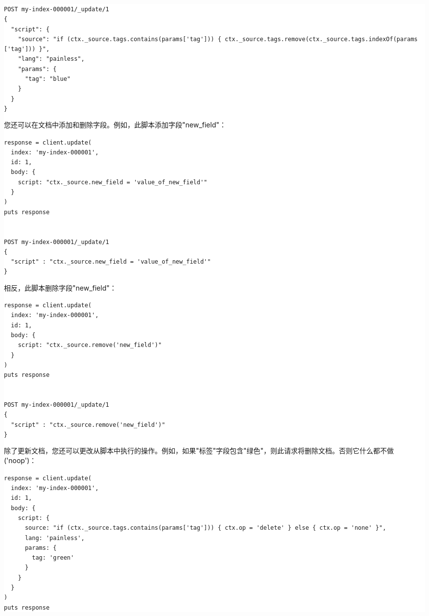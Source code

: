     
    POST my-index-000001/_update/1
    {
      "script": {
        "source": "if (ctx._source.tags.contains(params['tag'])) { ctx._source.tags.remove(ctx._source.tags.indexOf(params['tag'])) }",
        "lang": "painless",
        "params": {
          "tag": "blue"
        }
      }
    }

您还可以在文档中添加和删除字段。例如，此脚本添加字段"new_field"：

    
    
    response = client.update(
      index: 'my-index-000001',
      id: 1,
      body: {
        script: "ctx._source.new_field = 'value_of_new_field'"
      }
    )
    puts response
    
    
    POST my-index-000001/_update/1
    {
      "script" : "ctx._source.new_field = 'value_of_new_field'"
    }

相反，此脚本删除字段"new_field"：

    
    
    response = client.update(
      index: 'my-index-000001',
      id: 1,
      body: {
        script: "ctx._source.remove('new_field')"
      }
    )
    puts response
    
    
    POST my-index-000001/_update/1
    {
      "script" : "ctx._source.remove('new_field')"
    }

除了更新文档，您还可以更改从脚本中执行的操作。例如，如果"标签"字段包含"绿色"，则此请求将删除文档。否则它什么都不做('noop')：

    
    
    response = client.update(
      index: 'my-index-000001',
      id: 1,
      body: {
        script: {
          source: "if (ctx._source.tags.contains(params['tag'])) { ctx.op = 'delete' } else { ctx.op = 'none' }",
          lang: 'painless',
          params: {
            tag: 'green'
          }
        }
      }
    )
    puts response
    